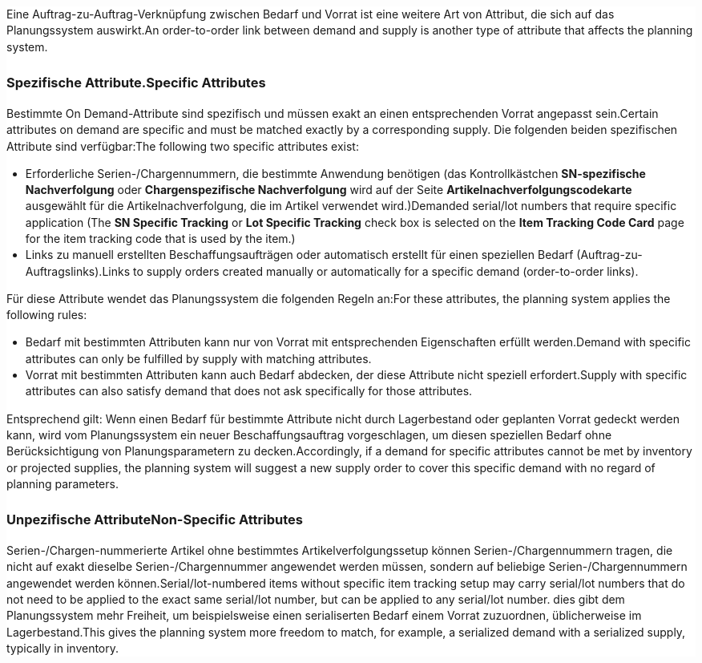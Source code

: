 <span data-ttu-id="81faa-233">Eine Auftrag-zu-Auftrag-Verknüpfung zwischen Bedarf und Vorrat ist eine weitere Art von Attribut, die sich auf das Planungssystem auswirkt.</span><span class="sxs-lookup"><span data-stu-id="81faa-233">An order-to-order link between demand and supply is another type of attribute that affects the planning system.</span></span>  

### <a name="specific-attributes"></a><span data-ttu-id="81faa-234">Spezifische Attribute.</span><span class="sxs-lookup"><span data-stu-id="81faa-234">Specific Attributes</span></span>  
<span data-ttu-id="81faa-235">Bestimmte On Demand-Attribute sind spezifisch und müssen exakt an einen entsprechenden Vorrat angepasst sein.</span><span class="sxs-lookup"><span data-stu-id="81faa-235">Certain attributes on demand are specific and must be matched exactly by a corresponding supply.</span></span> <span data-ttu-id="81faa-236">Die folgenden beiden spezifischen Attribute sind verfügbar:</span><span class="sxs-lookup"><span data-stu-id="81faa-236">The following two specific attributes exist:</span></span>  

-   <span data-ttu-id="81faa-237">Erforderliche Serien-/Chargennummern, die bestimmte Anwendung benötigen (das Kontrollkästchen **SN-spezifische Nachverfolgung** oder **Chargenspezifische Nachverfolgung** wird auf der Seite **Artikelnachverfolgungscodekarte** ausgewählt für die Artikelnachverfolgung, die im Artikel verwendet wird.)</span><span class="sxs-lookup"><span data-stu-id="81faa-237">Demanded serial/lot numbers that require specific application (The **SN Specific Tracking** or **Lot Specific Tracking** check box is selected on the **Item Tracking Code Card** page for the item tracking code that is used by the item.)</span></span>  
-   <span data-ttu-id="81faa-238">Links zu manuell erstellten Beschaffungsaufträgen oder automatisch erstellt für einen speziellen Bedarf (Auftrag-zu-Auftragslinks).</span><span class="sxs-lookup"><span data-stu-id="81faa-238">Links to supply orders created manually or automatically for a specific demand (order-to-order links).</span></span>  

<span data-ttu-id="81faa-239">Für diese Attribute wendet das Planungssystem die folgenden Regeln an:</span><span class="sxs-lookup"><span data-stu-id="81faa-239">For these attributes, the planning system applies the following rules:</span></span>  

-   <span data-ttu-id="81faa-240">Bedarf mit bestimmten Attributen kann nur von Vorrat mit entsprechenden Eigenschaften erfüllt werden.</span><span class="sxs-lookup"><span data-stu-id="81faa-240">Demand with specific attributes can only be fulfilled by supply with matching attributes.</span></span>  
-   <span data-ttu-id="81faa-241">Vorrat mit bestimmten Attributen kann auch Bedarf abdecken, der diese Attribute nicht speziell erfordert.</span><span class="sxs-lookup"><span data-stu-id="81faa-241">Supply with specific attributes can also satisfy demand that does not ask specifically for those attributes.</span></span>  

<span data-ttu-id="81faa-242">Entsprechend gilt: Wenn einen Bedarf für bestimmte Attribute nicht durch Lagerbestand oder geplanten Vorrat gedeckt werden kann, wird vom Planungssystem ein neuer Beschaffungsauftrag vorgeschlagen, um diesen speziellen Bedarf ohne Berücksichtigung von Planungsparametern zu decken.</span><span class="sxs-lookup"><span data-stu-id="81faa-242">Accordingly, if a demand for specific attributes cannot be met by inventory or projected supplies, the planning system will suggest a new supply order to cover this specific demand with no regard of planning parameters.</span></span>  

### <a name="non-specific-attributes"></a><span data-ttu-id="81faa-243">Unpezifische Attribute</span><span class="sxs-lookup"><span data-stu-id="81faa-243">Non-Specific Attributes</span></span>  
<span data-ttu-id="81faa-244">Serien-/Chargen-nummerierte Artikel ohne bestimmtes Artikelverfolgungssetup können Serien-/Chargennummern tragen, die nicht auf exakt dieselbe Serien-/Chargennummer angewendet werden müssen, sondern auf beliebige Serien-/Chargennummern angewendet werden können.</span><span class="sxs-lookup"><span data-stu-id="81faa-244">Serial/lot-numbered items without specific item tracking setup may carry serial/lot numbers that do not need to be applied to the exact same serial/lot number, but can be applied to any serial/lot number.</span></span> <span data-ttu-id="81faa-245">dies gibt dem Planungssystem mehr Freiheit, um beispielsweise einen serialiserten Bedarf einem Vorrat zuzuordnen, üblicherweise im Lagerbestand.</span><span class="sxs-lookup"><span data-stu-id="81faa-245">This gives the planning system more freedom to match, for example, a serialized demand with a serialized supply, typically in inventory.</span></span>  
